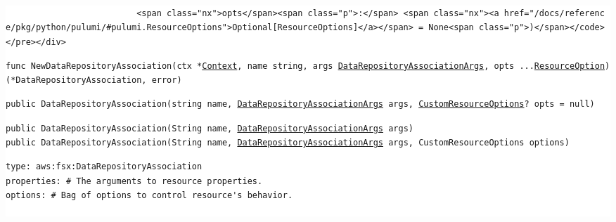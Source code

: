                               <span class="nx">opts</span><span class="p">:</span> <span class="nx"><a href="/docs/reference/pkg/python/pulumi/#pulumi.ResourceOptions">Optional[ResourceOptions]</a></span> = None<span class="p">)</span></code></pre></div>
</pulumi-choosable>
</div>

<div>
<pulumi-choosable type="language" values="go">
<div class="highlight"><pre class="chroma"><code class="language-go" data-lang="go"><span class="k">func </span><span class="nx">NewDataRepositoryAssociation</span><span class="p">(</span><span class="nx">ctx</span><span class="p"> *</span><span class="nx"><a href="https://pkg.go.dev/github.com/pulumi/pulumi/sdk/v3/go/pulumi?tab=doc#Context">Context</a></span><span class="p">,</span> <span class="nx">name</span><span class="p"> </span><span class="nx">string</span><span class="p">,</span> <span class="nx">args</span><span class="p"> </span><span class="nx"><a href="#inputs">DataRepositoryAssociationArgs</a></span><span class="p">,</span> <span class="nx">opts</span><span class="p"> ...</span><span class="nx"><a href="https://pkg.go.dev/github.com/pulumi/pulumi/sdk/v3/go/pulumi?tab=doc#ResourceOption">ResourceOption</a></span><span class="p">) (*<span class="nx">DataRepositoryAssociation</span>, error)</span></code></pre></div>
</pulumi-choosable>
</div>

<div>
<pulumi-choosable type="language" values="csharp">
<div class="highlight"><pre class="chroma"><code class="language-csharp" data-lang="csharp"><span class="k">public </span><span class="nx">DataRepositoryAssociation</span><span class="p">(</span><span class="nx">string</span><span class="p"> </span><span class="nx">name<span class="p">,</span> <span class="nx"><a href="#inputs">DataRepositoryAssociationArgs</a></span><span class="p"> </span><span class="nx">args<span class="p">,</span> <span class="nx"><a href="/docs/reference/pkg/dotnet/Pulumi/Pulumi.CustomResourceOptions.html">CustomResourceOptions</a></span><span class="p">? </span><span class="nx">opts = null<span class="p">)</span></code></pre></div>
</pulumi-choosable>
</div>

<div>
<pulumi-choosable type="language" values="java">
<div class="highlight"><pre class="chroma">
<code class="language-java" data-lang="java"><span class="k">public </span><span class="nx">DataRepositoryAssociation</span><span class="p">(</span><span class="nx">String</span><span class="p"> </span><span class="nx">name<span class="p">,</span> <span class="nx"><a href="#inputs">DataRepositoryAssociationArgs</a></span><span class="p"> </span><span class="nx">args<span class="p">)</span>
<span class="k">public </span><span class="nx">DataRepositoryAssociation</span><span class="p">(</span><span class="nx">String</span><span class="p"> </span><span class="nx">name<span class="p">,</span> <span class="nx"><a href="#inputs">DataRepositoryAssociationArgs</a></span><span class="p"> </span><span class="nx">args<span class="p">,</span> <span class="nx">CustomResourceOptions</span><span class="p"> </span><span class="nx">options<span class="p">)</span>
</code></pre></div>
</pulumi-choosable>
</div>

<div>
<pulumi-choosable type="language" values="yaml">
<div class="highlight"><pre class="chroma"><code class="language-yaml" data-lang="yaml">type: <span class="nx">aws:fsx:DataRepositoryAssociation</span><span class="p"></span>
<span class="p">properties</span><span class="p">: </span><span class="c">#&nbsp;The arguments to resource properties.</span>
<span class="p"></span><span class="p">options</span><span class="p">: </span><span class="c">#&nbsp;Bag of options to control resource&#39;s behavior.</span>
<span class="p"></span>
</code></pre></div>
</pulumi-choosable>
</div>
